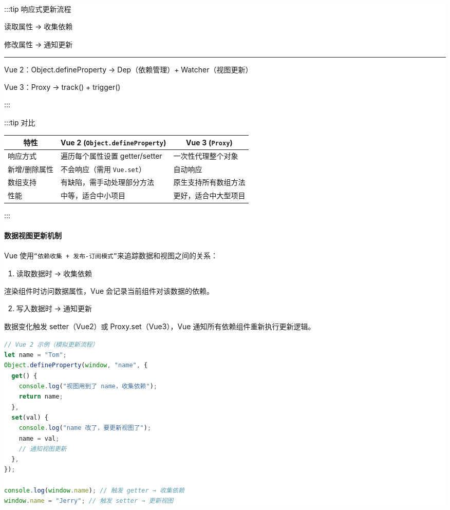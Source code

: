 :::tip 响应式更新流程

读取属性 → 收集依赖

修改属性 → 通知更新

---

Vue 2：Object.defineProperty → Dep（依赖管理）+ Watcher（视图更新）

Vue 3：Proxy → track() + trigger()

:::

:::tip 对比

| 特性          | Vue 2 (`Object.defineProperty`) | Vue 3 (`Proxy`)      |
| ------------- | ------------------------------- | -------------------- |
| 响应方式      | 遍历每个属性设置 getter/setter  | 一次性代理整个对象   |
| 新增/删除属性 | 不会响应（需用 `Vue.set`）      | 自动响应             |
| 数组支持      | 有缺陷，需手动处理部分方法      | 原生支持所有数组方法 |
| 性能          | 中等，适合中小项目              | 更好，适合中大型项目 |

:::

#### 数据视图更新机制

Vue 使用`“依赖收集 + 发布-订阅模式”`来追踪数据和视图之间的关系：

1. 读取数据时 → 收集依赖

渲染组件时访问数据属性，Vue 会记录当前组件对该数据的依赖。

2. 写入数据时 → 通知更新

数据变化触发 setter（Vue2）或 Proxy.set（Vue3），Vue 通知所有依赖组件重新执行更新逻辑。

```javascript
// Vue 2 示例（模拟更新流程）
let name = "Tom";
Object.defineProperty(window, "name", {
  get() {
    console.log("视图用到了 name，收集依赖");
    return name;
  },
  set(val) {
    console.log("name 改了，要更新视图了");
    name = val;
    // 通知视图更新
  },
});

console.log(window.name); // 触发 getter → 收集依赖
window.name = "Jerry"; // 触发 setter → 更新视图
```
